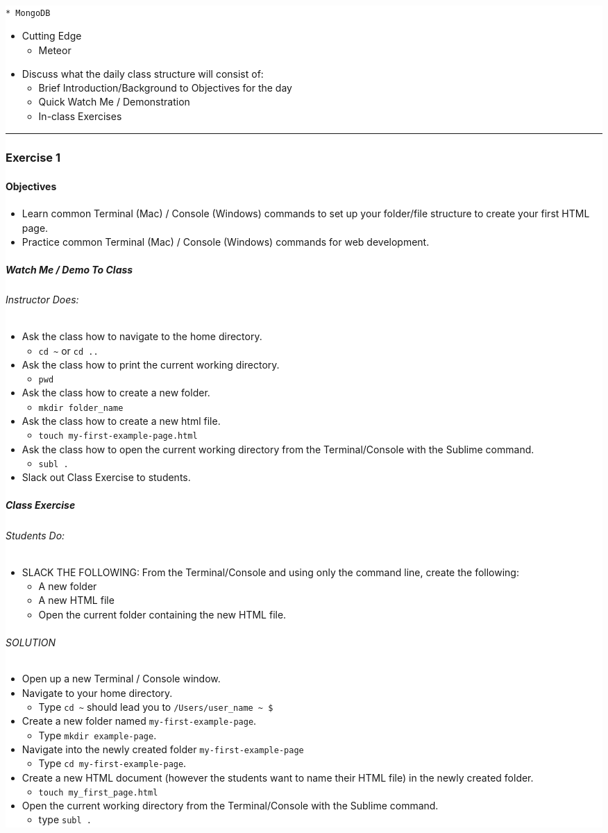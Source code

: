     * MongoDB
  - Cutting Edge
    * Meteor
+ Discuss what the daily class structure will consist of:
  - Brief Introduction/Background to Objectives for the day
  - Quick Watch Me / Demonstration
  - In-class Exercises

----

### Exercise 1

#### Objectives
+ Learn common Terminal (Mac) / Console (Windows) commands to set up your folder/file structure to create your first HTML page.
+ Practice common Terminal (Mac) / Console (Windows) commands for web development.

##### Watch Me / Demo To Class
###### Instructor Does:

+ Ask the class how to navigate to the home directory.
  - `cd ~` or `cd ..`
+ Ask the class how to print the current working directory.
  - `pwd`
+ Ask the class how to create a new folder.
  - `mkdir folder_name`
+ Ask the class how to create a new html file.
  - `touch my-first-example-page.html`
+ Ask the class how to open the current working directory from the Terminal/Console with the Sublime command.
  - `subl .`
+ Slack out Class Exercise to students.

##### Class Exercise
###### Students Do:
+ SLACK THE FOLLOWING: From the Terminal/Console and using only the command line, create the following:
  - A new folder
  - A new HTML file
  - Open the current folder containing the new HTML file.

###### SOLUTION
+ Open up a new Terminal / Console window.
+ Navigate to your home directory.
  - Type `cd ~` should lead you to `/Users/user_name ~ $`
+ Create a new folder named `my-first-example-page`.
  - Type `mkdir example-page`.
+ Navigate into the newly created folder `my-first-example-page`
  - Type `cd my-first-example-page`.
+ Create a new HTML document (however the students want to name their HTML file) in the newly created folder.
  - `touch my_first_page.html`
+ Open the current working directory from the Terminal/Console with the Sublime command.
  - type `subl .`

